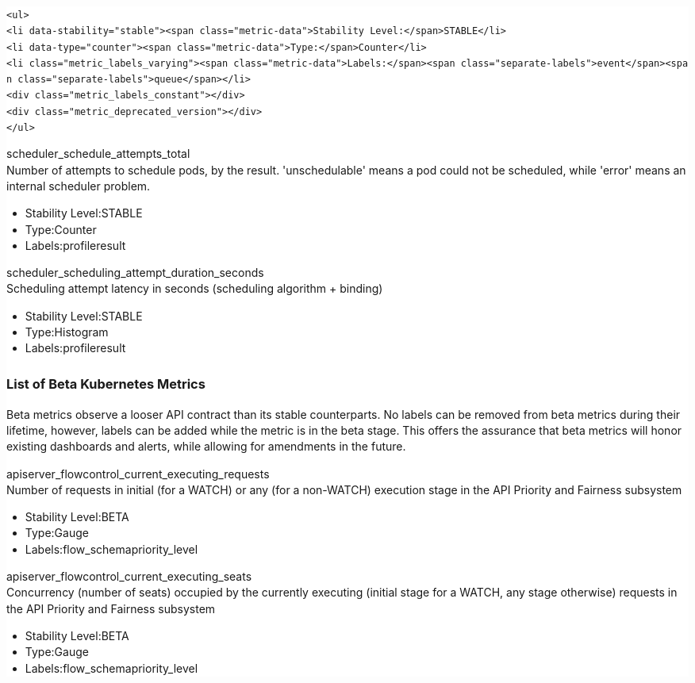 	<ul>
	<li data-stability="stable"><span class="metric-data">Stability Level:</span>STABLE</li>
	<li data-type="counter"><span class="metric-data">Type:</span>Counter</li>
	<li class="metric_labels_varying"><span class="metric-data">Labels:</span><span class="separate-labels">event</span><span class="separate-labels">queue</span></li>
	<div class="metric_labels_constant"></div>
	<div class="metric_deprecated_version"></div>
	</ul>
</div>
<div class="metrics">
	<div class="metric_name">scheduler_schedule_attempts_total</div>
	<div>Number of attempts to schedule pods, by the result. 'unschedulable' means a pod could not be scheduled, while 'error' means an internal scheduler problem.</div>
	<ul>
	<li data-stability="stable"><span class="metric-data">Stability Level:</span>STABLE</li>
	<li data-type="counter"><span class="metric-data">Type:</span>Counter</li>
	<li class="metric_labels_varying"><span class="metric-data">Labels:</span><span class="separate-labels">profile</span><span class="separate-labels">result</span></li>
	<div class="metric_labels_constant"></div>
	<div class="metric_deprecated_version"></div>
	</ul>
</div>
<div class="metrics">
	<div class="metric_name">scheduler_scheduling_attempt_duration_seconds</div>
	<div>Scheduling attempt latency in seconds (scheduling algorithm + binding)</div>
	<ul>
	<li data-stability="stable"><span class="metric-data">Stability Level:</span>STABLE</li>
	<li data-type="histogram"><span class="metric-data">Type:</span>Histogram</li>
	<li class="metric_labels_varying"><span class="metric-data">Labels:</span><span class="separate-labels">profile</span><span class="separate-labels">result</span></li>
	<div class="metric_labels_constant"></div>
	<div class="metric_deprecated_version"></div>
	</ul>
</div>

### List of Beta Kubernetes Metrics

Beta metrics observe a looser API contract than its stable counterparts. No labels can be removed from beta metrics during their lifetime, however, labels can be added while the metric is in the beta stage. This offers the assurance that beta metrics will honor existing dashboards and alerts, while allowing for amendments in the future. 


<div class="metrics">
	<div class="metric_name">apiserver_flowcontrol_current_executing_requests</div>
	<div>Number of requests in initial (for a WATCH) or any (for a non-WATCH) execution stage in the API Priority and Fairness subsystem</div>
	<ul>
	<li data-stability="beta"><span class="metric-data">Stability Level:</span>BETA</li>
	<li data-type="gauge"><span class="metric-data">Type:</span>Gauge</li>
	<li class="metric_labels_varying"><span class="metric-data">Labels:</span><span class="separate-labels">flow_schema</span><span class="separate-labels">priority_level</span></li>
	<div class="metric_labels_constant"></div>
	<div class="metric_deprecated_version"></div>
	</ul>
</div>
<div class="metrics">
	<div class="metric_name">apiserver_flowcontrol_current_executing_seats</div>
	<div>Concurrency (number of seats) occupied by the currently executing (initial stage for a WATCH, any stage otherwise) requests in the API Priority and Fairness subsystem</div>
	<ul>
	<li data-stability="beta"><span class="metric-data">Stability Level:</span>BETA</li>
	<li data-type="gauge"><span class="metric-data">Type:</span>Gauge</li>
	<li class="metric_labels_varying"><span class="metric-data">Labels:</span><span class="separate-labels">flow_schema</span><span class="separate-labels">priority_level</span></li>